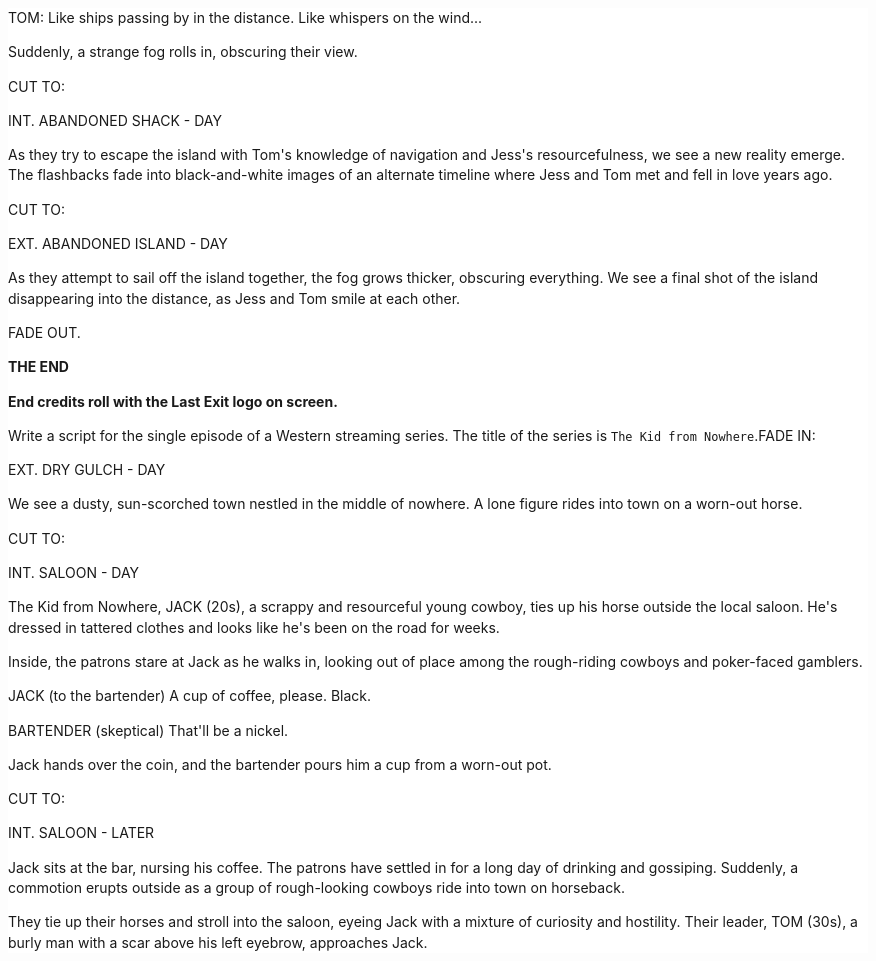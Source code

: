 TOM: Like ships passing by in the distance. Like whispers on the wind...

Suddenly, a strange fog rolls in, obscuring their view.

CUT TO:

INT. ABANDONED SHACK - DAY

As they try to escape the island with Tom's knowledge of navigation and Jess's resourcefulness, we see a new reality emerge. The flashbacks fade into black-and-white images of an alternate timeline where Jess and Tom met and fell in love years ago.

CUT TO:

EXT. ABANDONED ISLAND - DAY

As they attempt to sail off the island together, the fog grows thicker, obscuring everything. We see a final shot of the island disappearing into the distance, as Jess and Tom smile at each other.

FADE OUT.

**THE END**

**End credits roll with the Last Exit logo on screen.**<end>

Write a script for the single episode of a Western streaming series. The title of the series is `The Kid from Nowhere`.<start>FADE IN:

EXT. DRY GULCH - DAY

We see a dusty, sun-scorched town nestled in the middle of nowhere. A lone figure rides into town on a worn-out horse.

CUT TO:

INT. SALOON - DAY

The Kid from Nowhere, JACK (20s), a scrappy and resourceful young cowboy, ties up his horse outside the local saloon. He's dressed in tattered clothes and looks like he's been on the road for weeks.

Inside, the patrons stare at Jack as he walks in, looking out of place among the rough-riding cowboys and poker-faced gamblers.

JACK
(to the bartender)
A cup of coffee, please. Black.

BARTENDER
(skeptical)
That'll be a nickel.

Jack hands over the coin, and the bartender pours him a cup from a worn-out pot.

CUT TO:

INT. SALOON - LATER

Jack sits at the bar, nursing his coffee. The patrons have settled in for a long day of drinking and gossiping. Suddenly, a commotion erupts outside as a group of rough-looking cowboys ride into town on horseback.

They tie up their horses and stroll into the saloon, eyeing Jack with a mixture of curiosity and hostility. Their leader, TOM (30s), a burly man with a scar above his left eyebrow, approaches Jack.
